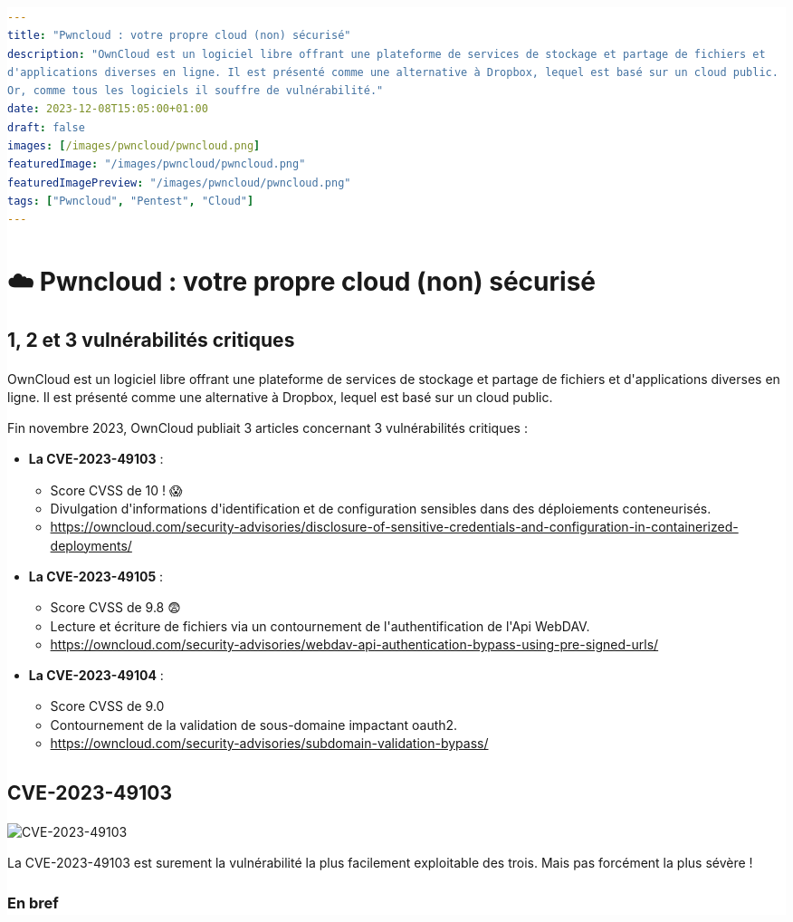 ```yaml
---
title: "Pwncloud : votre propre cloud (non) sécurisé"
description: "OwnCloud est un logiciel libre offrant une plateforme de services de stockage et partage de fichiers et d'applications diverses en ligne. Il est présenté comme une alternative à Dropbox, lequel est basé sur un cloud public. Or, comme tous les logiciels il souffre de vulnérabilité."
date: 2023-12-08T15:05:00+01:00
draft: false
images: [/images/pwncloud/pwncloud.png]
featuredImage: "/images/pwncloud/pwncloud.png"
featuredImagePreview: "/images/pwncloud/pwncloud.png"
tags: ["Pwncloud", "Pentest", "Cloud"]
---
```


# ☁️ Pwncloud : votre propre cloud (non) sécurisé

## 1, 2 et 3 vulnérabilités critiques 

OwnCloud est un logiciel libre offrant une plateforme de services de stockage et partage de fichiers et d'applications diverses en ligne. Il est présenté comme une alternative à Dropbox, lequel est basé sur un cloud public.

Fin novembre 2023, OwnCloud publiait 3 articles concernant 3 vulnérabilités critiques :

- **La CVE-2023-49103** :
   - Score CVSS de 10 ! 😱
   - Divulgation d'informations d'identification et de configuration sensibles dans des déploiements conteneurisés.
   - https://owncloud.com/security-advisories/disclosure-of-sensitive-credentials-and-configuration-in-containerized-deployments/

- **La CVE-2023-49105** : 
   - Score CVSS de 9.8 😨
   - Lecture et écriture de fichiers via un contournement de l'authentification de l'Api WebDAV.
   - https://owncloud.com/security-advisories/webdav-api-authentication-bypass-using-pre-signed-urls/

- **La CVE-2023-49104** :
   - Score CVSS de 9.0
   - Contournement de la validation de sous-domaine impactant oauth2.
   - https://owncloud.com/security-advisories/subdomain-validation-bypass/

## CVE-2023-49103

![CVE-2023-49103](/images/pwncloud/2023-12-11_16-10.png)

La CVE-2023-49103 est surement la vulnérabilité la plus facilement exploitable des trois. Mais pas forcément la plus sévère !

### En bref
